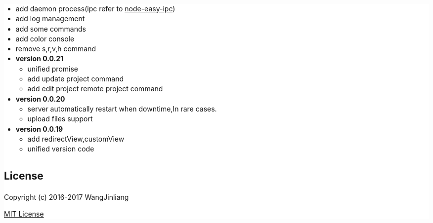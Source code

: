   - add daemon process(ipc refer to [node-easy-ipc](https://github.com/oleics/node-easy-ipc "node-easy-ipc")) 
  - add log management
  - add some commands
  - add color console
  - remove s,r,v,h command
- **version 0.0.21**
  - unified promise
  - add update project command
  - add edit project remote project command
- **version 0.0.20**
  - server automatically restart when downtime,In rare cases.
  - upload files support
- **version 0.0.19**
  - add redirectView,customView
  - unified version code

## License

Copyright (c) 2016-2017 WangJinliang

[MIT License](https://github.com/hou80houzhu/corgiserver/blob/master/LICENSE "MIT License")

